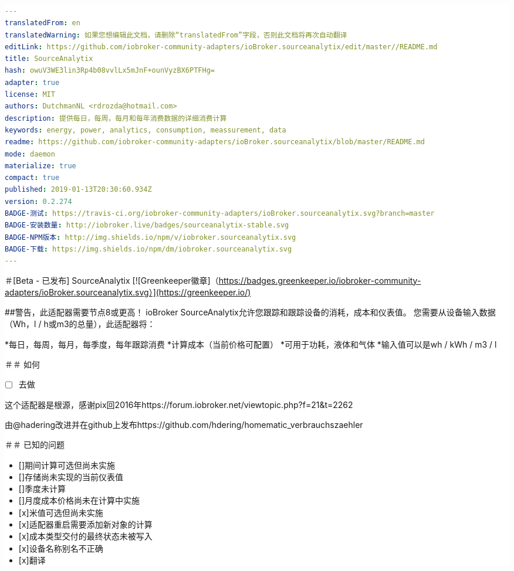 ```yaml
---
translatedFrom: en
translatedWarning: 如果您想编辑此文档，请删除“translatedFrom”字段，否则此文档将再次自动翻译
editLink: https://github.com/iobroker-community-adapters/ioBroker.sourceanalytix/edit/master//README.md
title: SourceAnalytix
hash: owuV3WE3lin3Rp4b08vvlLx5mJnF+ounVyzBX6PTFHg=
adapter: true
license: MIT
authors: DutchmanNL <rdrozda@hotmail.com>
description: 提供每日，每周，每月和每年消费数据的详细消费计算
keywords: energy, power, analytics, consumption, meassurement, data
readme: https://github.com/iobroker-community-adapters/ioBroker.sourceanalytix/blob/master/README.md
mode: daemon
materialize: true
compact: true
published: 2019-01-13T20:30:60.934Z
version: 0.2.274
BADGE-测试: https://travis-ci.org/iobroker-community-adapters/ioBroker.sourceanalytix.svg?branch=master
BADGE-安装数量: http://iobroker.live/badges/sourceanalytix-stable.svg
BADGE-NPM版本: http://img.shields.io/npm/v/iobroker.sourceanalytix.svg
BADGE-下载: https://img.shields.io/npm/dm/iobroker.sourceanalytix.svg
---
```

＃[Beta  - 已发布] SourceAnalytix
[![Greenkeeper徽章]（https://badges.greenkeeper.io/iobroker-community-adapters/ioBroker.sourceanalytix.svg）](https://greenkeeper.io/)

##警告，此适配器需要节点8或更高！
ioBroker SourceAnalytix允许您跟踪和跟踪设备的消耗，成本和仪表值。
您需要从设备输入数据（Wh，l / h或m3的总量），此适配器将：

*每日，每周，每月，每季度，每年跟踪消费
*计算成本（当前价格可配置）
*可用于功耗，液体和气体
*输入值可以是wh / kWh / m3 / l

＃＃ 如何
* [ ] 去做

这个适配器是根源，感谢pix回2016年https://forum.iobroker.net/viewtopic.php?f=21&t=2262

由@hadering改进并在github上发布https://github.com/hdering/homematic_verbrauchszaehler

＃＃ 已知的问题
* []期间计算可选但尚未实施
* []存储尚未实现的当前仪表值
* []季度未计算
* []月度成本价格尚未在计算中实施
* [x]米值可选但尚未实施
* [x]适配器重启需要添加新对象的计算
* [x]成本类型交付的最终状态未被写入
* [x]设备名称别名不正确
* [x]翻译
